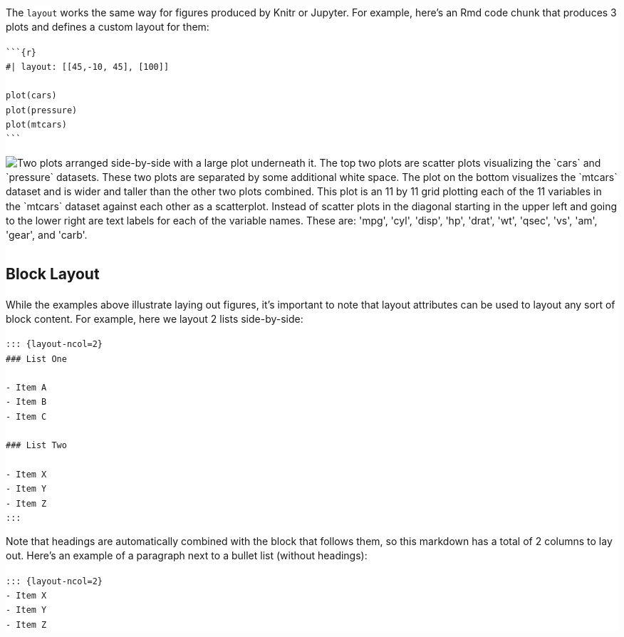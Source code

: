 The `layout` works the same way for figures produced by Knitr or
Jupyter. For example, here’s an Rmd code chunk that produces 3 plots and
defines a custom layout for them:

    ```{r}
    #| layout: [[45,-10, 45], [100]]

    plot(cars)
    plot(pressure)
    plot(mtcars)
    ```

<img src="images/knitr-layout-complex.png"
class="preview-image img-fluid"
alt="Two plots arranged side-by-side with a large plot underneath it. The top two plots are scatter plots visualizing the `cars` and `pressure` datasets. These two plots are separated by some additional white space. The plot on the bottom visualizes the `mtcars` dataset and is wider and taller than the other two plots combined. This plot is an 11 by 11 grid plotting each of the 11 variables in the `mtcars` dataset against each other as a scatterplot. Instead of scatter plots in the diagonal starting in the upper left and going to the lower right are text labels for each of the variable names. These are: &#39;mpg&#39;, &#39;cyl&#39;, &#39;disp&#39;, &#39;hp&#39;, &#39;drat&#39;, &#39;wt&#39;, &#39;qsec&#39;, &#39;vs&#39;, &#39;am&#39;, &#39;gear&#39;, and &#39;carb&#39;." />

## Block Layout

While the examples above illustrate laying out figures, it’s important
to note that layout attributes can be used to layout any sort of block
content. For example, here we layout 2 lists side-by-side:

    ::: {layout-ncol=2}
    ### List One

    - Item A
    - Item B
    - Item C

    ### List Two

    - Item X
    - Item Y
    - Item Z
    :::

Note that headings are automatically combined with the block that
follows them, so this markdown has a total of 2 columns to lay out.
Here’s an example of a paragraph next to a bullet list (without
headings):

    ::: {layout-ncol=2}
    - Item X
    - Item Y
    - Item Z
